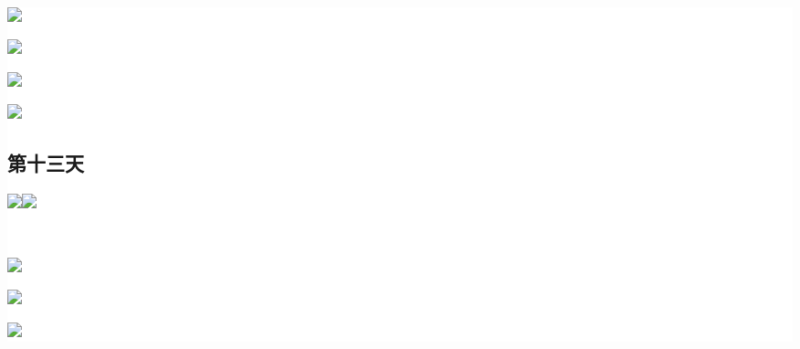 ![](C:\Users\13561\AppData\Roaming\marktext\images\2024-01-31-22-30-38-image.png)

![](C:\Users\13561\AppData\Roaming\marktext\images\2024-01-31-22-31-02-image.png)

![](C:\Users\13561\AppData\Roaming\marktext\images\2024-01-31-22-31-19-image.png)

![](C:\Users\13561\AppData\Roaming\marktext\images\2024-01-31-22-31-36-image.png)

## 第十三天

![](C:\Users\13561\AppData\Roaming\marktext\images\2024-01-31-22-33-12-image.png)![](C:\Users\13561\AppData\Roaming\marktext\images\2024-01-31-22-33-30-image.png)

<img title="" src="file:///C:/Users/13561/AppData/Roaming/marktext/images/2024-01-31-22-33-54-image.png" alt="" data-align="right" width="557">

<img src="file:///C:/Users/13561/AppData/Roaming/marktext/images/2024-01-31-22-34-42-image.png" title="" alt="" data-align="right">

![](C:\Users\13561\AppData\Roaming\marktext\images\2024-01-31-22-35-03-image.png)

![](C:\Users\13561\AppData\Roaming\marktext\images\2024-01-31-22-35-19-image.png)

![](C:\Users\13561\AppData\Roaming\marktext\images\2024-01-31-22-35-37-image.png)
